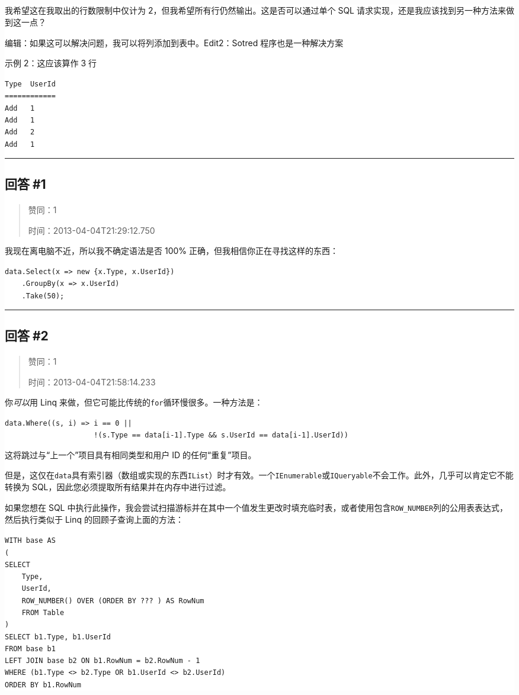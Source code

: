 我希望这在我取出的行数限制中仅计为 2，但我希望所有行仍然输出。这是否可以通过单个 SQL 请求实现，还是我应该找到另一种方法来做到这一点？

编辑：如果这可以解决问题，我可以将列添加到表中。Edit2：Sotred 程序也是一种解决方案

示例 2：这应该算作 3 行

```
Type  UserId
============
Add   1
Add   1
Add   2
Add   1 
```

* * *

## 回答 #1

> 赞同：1
> 
> 时间：2013-04-04T21:29:12.750

我现在离电脑不近，所以我不确定语法是否 100% 正确，但我相信你正在寻找这样的东西：

```
data.Select(x => new {x.Type, x.UserId})
    .GroupBy(x => x.UserId)
    .Take(50); 
```

* * *

## 回答 #2

> 赞同：1
> 
> 时间：2013-04-04T21:58:14.233

你*可以*用 Linq 来做，但它可能比传统的`for`循环慢很多。一种方法是：

```
data.Where((s, i) => i == 0 || 
                     !(s.Type == data[i-1].Type && s.UserId == data[i-1].UserId)) 
```

这将跳过与“上一个”项目具有相同类型和用户 ID 的任何“重复”项目。

但是，这仅在`data`具有索引器（数组或实现的东西`IList`）时才有效。一个`IEnumerable`或`IQueryable`不会工作。此外，几乎可以肯定它不能转换为 SQL，因此您必须提取所有结果并在内存中进行过滤。

如果您想在 SQL 中执行此操作，我会尝试扫描游标并在其中一个值发生更改时填充临时表，或者使用包含`ROW_NUMBER`列的公用表表达式，然后执行类似于 Linq 的回顾子查询上面的方法：

```
WITH base AS
(
SELECT 
    Type,
    UserId, 
    ROW_NUMBER() OVER (ORDER BY ??? ) AS RowNum
    FROM Table
)
SELECT b1.Type, b1.UserId
FROM base b1
LEFT JOIN base b2 ON b1.RowNum = b2.RowNum - 1
WHERE (b1.Type <> b2.Type OR b1.UserId <> b2.UserId)
ORDER BY b1.RowNum 
```
